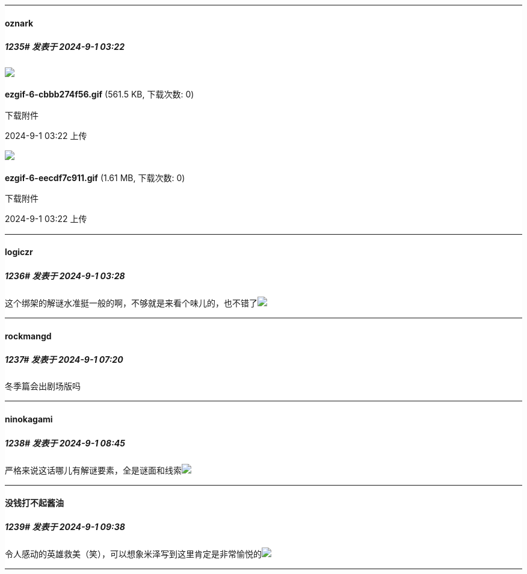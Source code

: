 ﻿
*****

####  oznark  
##### 1235#       发表于 2024-9-1 03:22

<img src="https://img.saraba1st.com/forum/202408/31/122201iia5siujbcap9p1r.gif" referrerpolicy="no-referrer">

<strong>ezgif-6-cbbb274f56.gif</strong> (561.5 KB, 下载次数: 0)

下载附件

2024-9-1 03:22 上传

<img src="https://img.saraba1st.com/forum/202408/31/122201qh88w78d0z4c4882.gif" referrerpolicy="no-referrer">

<strong>ezgif-6-eecdf7c911.gif</strong> (1.61 MB, 下载次数: 0)

下载附件

2024-9-1 03:22 上传


*****

####  logiczr  
##### 1236#       发表于 2024-9-1 03:28

这个绑架的解谜水准挺一般的啊，不够就是来看个味儿的，也不错了<img src="https://static.saraba1st.com/image/smiley/face2017/058.png" referrerpolicy="no-referrer">


*****

####  rockmangd  
##### 1237#       发表于 2024-9-1 07:20

冬季篇会出剧场版吗


*****

####  ninokagami  
##### 1238#       发表于 2024-9-1 08:45

严格来说这话哪儿有解谜要素，全是谜面和线索<img src="https://static.saraba1st.com/image/smiley/face2017/067.png" referrerpolicy="no-referrer">


*****

####  没钱打不起酱油  
##### 1239#       发表于 2024-9-1 09:38

令人感动的英雄救美（笑），可以想象米泽写到这里肯定是非常愉悦的<img src="https://static.saraba1st.com/image/smiley/face2017/049.png" referrerpolicy="no-referrer">


*****
